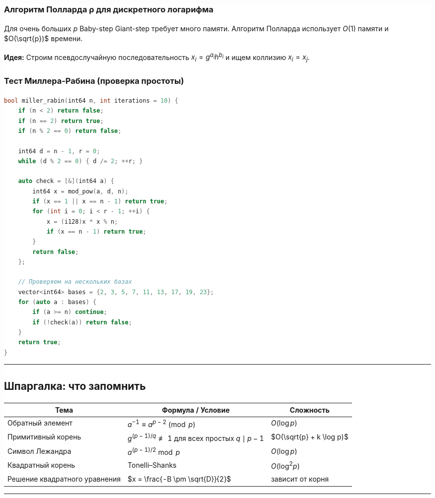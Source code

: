 ### Алгоритм Полларда ρ для дискретного логарифма

Для очень больших $p$ Baby-step Giant-step требует много памяти. Алгоритм Полларда использует $O(1)$ памяти и $O(\sqrt{p})$ времени.

**Идея:** Строим псевдослучайную последовательность $x_i = g^{a_i} h^{b_i}$ и ищем коллизию $x_i = x_j$.

### Тест Миллера-Рабина (проверка простоты)

```cpp
bool miller_rabin(int64 n, int iterations = 10) {
    if (n < 2) return false;
    if (n == 2) return true;
    if (n % 2 == 0) return false;
    
    int64 d = n - 1, r = 0;
    while (d % 2 == 0) { d /= 2; ++r; }
    
    auto check = [&](int64 a) {
        int64 x = mod_pow(a, d, n);
        if (x == 1 || x == n - 1) return true;
        for (int i = 0; i < r - 1; ++i) {
            x = (i128)x * x % n;
            if (x == n - 1) return true;
        }
        return false;
    };
    
    // Проверяем на нескольких базах
    vector<int64> bases = {2, 3, 5, 7, 11, 13, 17, 19, 23};
    for (auto a : bases) {
        if (a >= n) continue;
        if (!check(a)) return false;
    }
    return true;
}
```

---

## Шпаргалка: что запомнить

| Тема | Формула / Условие | Сложность |
|------|-------------------|----------|
| Обратный элемент | $a^{-1} \equiv a^{p-2} \pmod p$ | $O(\log p)$ |
| Примитивный корень | $g^{(p-1)/q} \not\equiv 1$ для всех простых $q \mid p-1$ | $O(\sqrt{p} + k \log p)$ |
| Символ Лежандра | $a^{(p-1)/2} \bmod p$ | $O(\log p)$ |
| Квадратный корень | Tonelli–Shanks | $O(\log^2 p)$ |
| Решение квадратного уравнения | $x = \frac{-B \pm \sqrt{D}}{2}$ | зависит от корня |

---